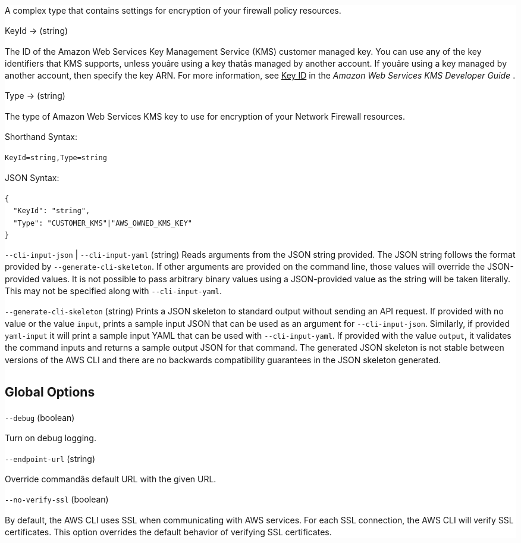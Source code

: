 A complex type that contains settings for encryption of your firewall policy resources.

KeyId -> (string)

The ID of the Amazon Web Services Key Management Service (KMS) customer managed key. You can use any of the key identifiers that KMS supports, unless youâre using a key thatâs managed by another account. If youâre using a key managed by another account, then specify the key ARN. For more information, see [Key ID](https://docs.aws.amazon.com/kms/latest/developerguide/concepts.html#key-id) in the *Amazon Web Services KMS Developer Guide* .

Type -> (string)

The type of Amazon Web Services KMS key to use for encryption of your Network Firewall resources.

Shorthand Syntax:

```
KeyId=string,Type=string
```

JSON Syntax:

```
{
  "KeyId": "string",
  "Type": "CUSTOMER_KMS"|"AWS_OWNED_KMS_KEY"
}
```

`--cli-input-json` | `--cli-input-yaml` (string)
Reads arguments from the JSON string provided. The JSON string follows the format provided by `--generate-cli-skeleton`. If other arguments are provided on the command line, those values will override the JSON-provided values. It is not possible to pass arbitrary binary values using a JSON-provided value as the string will be taken literally. This may not be specified along with `--cli-input-yaml`.

`--generate-cli-skeleton` (string)
Prints a JSON skeleton to standard output without sending an API request. If provided with no value or the value `input`, prints a sample input JSON that can be used as an argument for `--cli-input-json`. Similarly, if provided `yaml-input` it will print a sample input YAML that can be used with `--cli-input-yaml`. If provided with the value `output`, it validates the command inputs and returns a sample output JSON for that command. The generated JSON skeleton is not stable between versions of the AWS CLI and there are no backwards compatibility guarantees in the JSON skeleton generated.

## Global Options

`--debug` (boolean)

Turn on debug logging.

`--endpoint-url` (string)

Override commandâs default URL with the given URL.

`--no-verify-ssl` (boolean)

By default, the AWS CLI uses SSL when communicating with AWS services. For each SSL connection, the AWS CLI will verify SSL certificates. This option overrides the default behavior of verifying SSL certificates.
